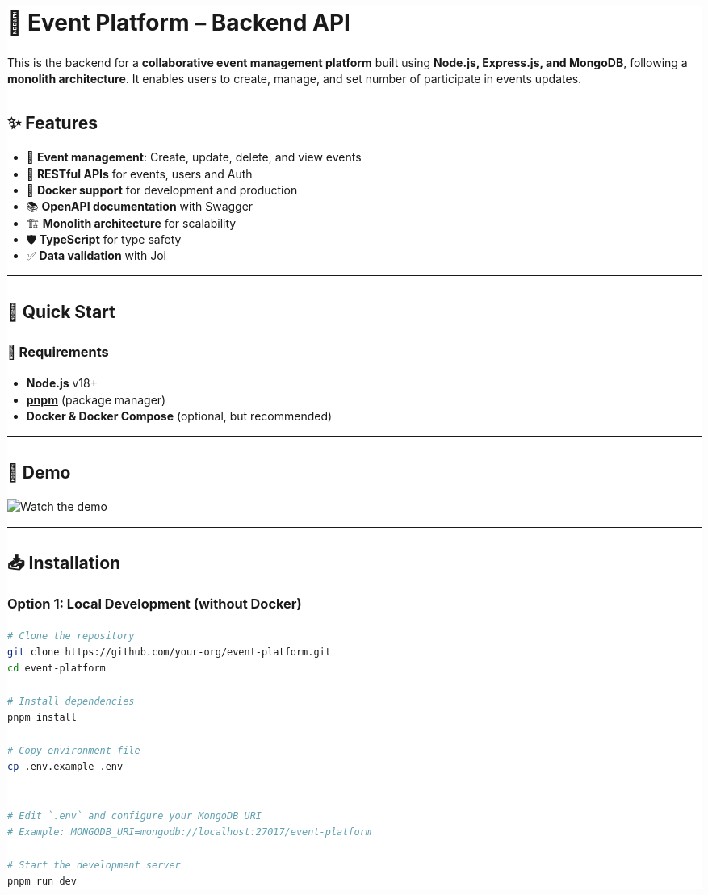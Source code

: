
# 🎉 Event Platform – Backend API

This is the backend for a **collaborative event management platform** built using **Node.js, Express.js, and MongoDB**, following a **monolith architecture**. It enables users to create, manage, and set number of  participate in events updates.


## ✨ Features

- 📅 **Event management**: Create, update, delete, and view events
- 🔗 **RESTful APIs** for events, users and Auth
- 🐳 **Docker support** for development and production
- 📚 **OpenAPI documentation** with Swagger
- 🏗️ **Monolith architecture** for scalability
- 🛡️ **TypeScript** for type safety
- ✅ **Data validation** with Joi

---

## 🚀 Quick Start

### 🔧 Requirements

- **Node.js** v18+
- **[pnpm](https://pnpm.io/)** (package manager)
- **Docker & Docker Compose** (optional, but recommended)

---

## 🎥 Demo

[![Watch the demo](https://img.youtube.com/vi/0IjU6OoViBg/hqdefault.jpg)](https://youtu.be/0IjU6OoViBg)

---


## 📥 Installation

### Option 1: Local Development (without Docker)

```bash
# Clone the repository
git clone https://github.com/your-org/event-platform.git
cd event-platform

# Install dependencies
pnpm install

# Copy environment file
cp .env.example .env


# Edit `.env` and configure your MongoDB URI
# Example: MONGODB_URI=mongodb://localhost:27017/event-platform

# Start the development server
pnpm run dev
```
